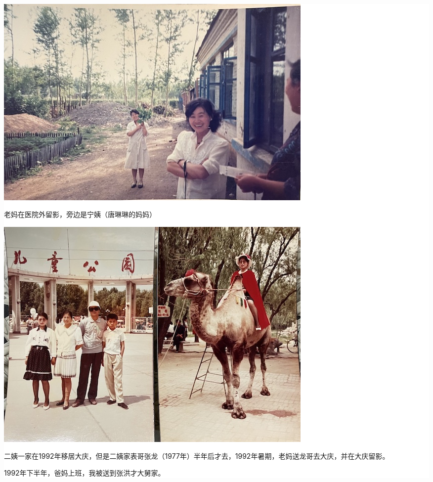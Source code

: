 <img src="../img/childhood/1992-mom-3.jpg" width="600">

老妈在医院外留影，旁边是宁姨（唐琳琳的妈妈）

<img src="../img/childhood/1992-mom-dq.jpg" width="600">

二姨一家在1992年移居大庆，但是二姨家表哥张龙（1977年）半年后才去，1992年暑期，老妈送龙哥去大庆，并在大庆留影。

1992年下半年，爸妈上班，我被送到张洪才大舅家。
